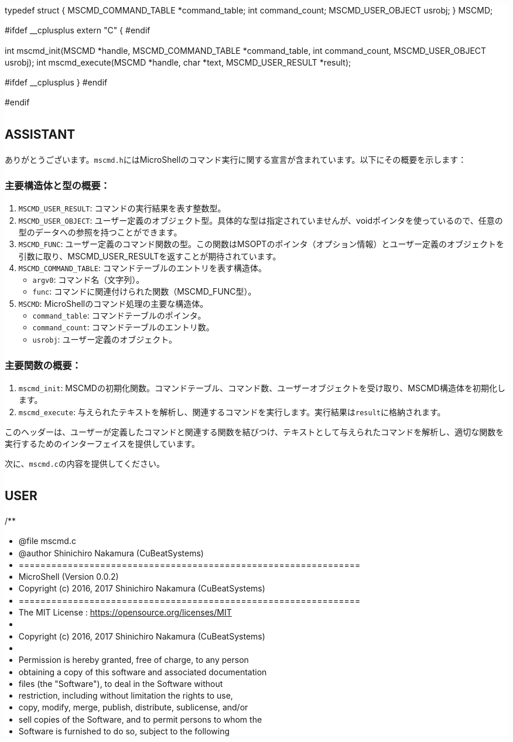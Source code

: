 typedef struct {
    MSCMD_COMMAND_TABLE *command_table;
    int command_count;
    MSCMD_USER_OBJECT usrobj;
} MSCMD;

#ifdef __cplusplus
extern "C" {
#endif

int mscmd_init(MSCMD *handle, MSCMD_COMMAND_TABLE *command_table, int command_count, MSCMD_USER_OBJECT usrobj);
int mscmd_execute(MSCMD *handle, char *text, MSCMD_USER_RESULT *result);

#ifdef __cplusplus
}
#endif

#endif

## ASSISTANT
ありがとうございます。`mscmd.h`にはMicroShellのコマンド実行に関する宣言が含まれています。以下にその概要を示します：

### 主要構造体と型の概要：

1. `MSCMD_USER_RESULT`: コマンドの実行結果を表す整数型。
2. `MSCMD_USER_OBJECT`: ユーザー定義のオブジェクト型。具体的な型は指定されていませんが、voidポインタを使っているので、任意の型のデータへの参照を持つことができます。
3. `MSCMD_FUNC`: ユーザー定義のコマンド関数の型。この関数はMSOPTのポインタ（オプション情報）とユーザー定義のオブジェクトを引数に取り、MSCMD_USER_RESULTを返すことが期待されています。
4. `MSCMD_COMMAND_TABLE`: コマンドテーブルのエントリを表す構造体。
   - `argv0`: コマンド名（文字列）。
   - `func`: コマンドに関連付けられた関数（MSCMD_FUNC型）。
5. `MSCMD`: MicroShellのコマンド処理の主要な構造体。
   - `command_table`: コマンドテーブルのポインタ。
   - `command_count`: コマンドテーブルのエントリ数。
   - `usrobj`: ユーザー定義のオブジェクト。

### 主要関数の概要：

1. `mscmd_init`: MSCMDの初期化関数。コマンドテーブル、コマンド数、ユーザーオブジェクトを受け取り、MSCMD構造体を初期化します。
2. `mscmd_execute`: 与えられたテキストを解析し、関連するコマンドを実行します。実行結果は`result`に格納されます。

このヘッダーは、ユーザーが定義したコマンドと関連する関数を結びつけ、テキストとして与えられたコマンドを解析し、適切な関数を実行するためのインターフェイスを提供しています。

次に、`mscmd.c`の内容を提供してください。

## USER
/**
 * @file      mscmd.c
 * @author    Shinichiro Nakamura (CuBeatSystems)
 * ===============================================================
 * MicroShell (Version 0.0.2)
 * Copyright (c) 2016, 2017 Shinichiro Nakamura (CuBeatSystems)
 * ===============================================================
 * The MIT License : https://opensource.org/licenses/MIT
 *
 * Copyright (c) 2016, 2017 Shinichiro Nakamura (CuBeatSystems)
 *
 * Permission is hereby granted, free of charge, to any person
 * obtaining a copy of this software and associated documentation
 * files (the "Software"), to deal in the Software without
 * restriction, including without limitation the rights to use,
 * copy, modify, merge, publish, distribute, sublicense, and/or
 * sell copies of the Software, and to permit persons to whom the
 * Software is furnished to do so, subject to the following